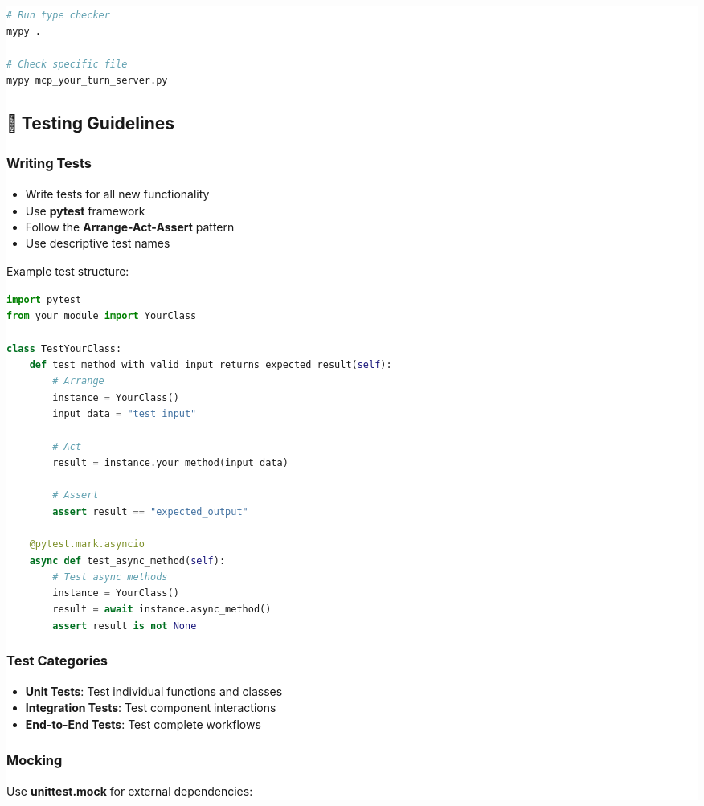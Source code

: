 ```bash
# Run type checker
mypy .

# Check specific file
mypy mcp_your_turn_server.py
```

## 🧪 Testing Guidelines

### Writing Tests

- Write tests for all new functionality
- Use **pytest** framework
- Follow the **Arrange-Act-Assert** pattern
- Use descriptive test names

Example test structure:

```python
import pytest
from your_module import YourClass

class TestYourClass:
    def test_method_with_valid_input_returns_expected_result(self):
        # Arrange
        instance = YourClass()
        input_data = "test_input"
        
        # Act
        result = instance.your_method(input_data)
        
        # Assert
        assert result == "expected_output"
    
    @pytest.mark.asyncio
    async def test_async_method(self):
        # Test async methods
        instance = YourClass()
        result = await instance.async_method()
        assert result is not None
```

### Test Categories

- **Unit Tests**: Test individual functions and classes
- **Integration Tests**: Test component interactions
- **End-to-End Tests**: Test complete workflows

### Mocking

Use **unittest.mock** for external dependencies:
